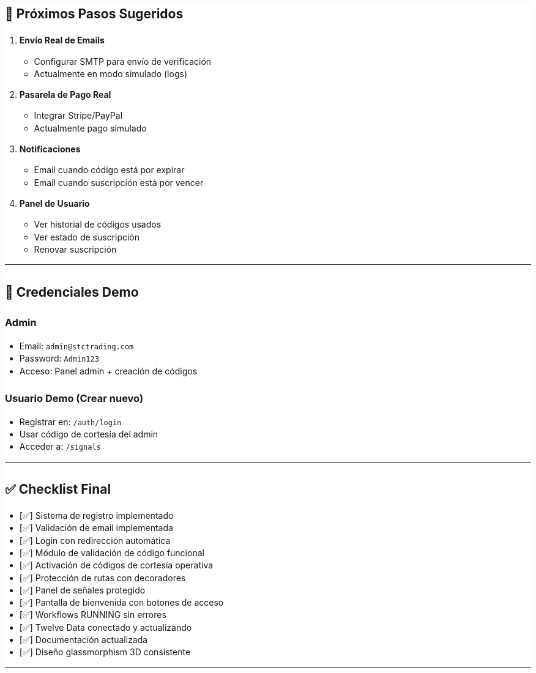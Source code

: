 
## 🎯 Próximos Pasos Sugeridos

1. **Envío Real de Emails**
   - Configurar SMTP para envío de verificación
   - Actualmente en modo simulado (logs)

2. **Pasarela de Pago Real**
   - Integrar Stripe/PayPal
   - Actualmente pago simulado

3. **Notificaciones**
   - Email cuando código está por expirar
   - Email cuando suscripción está por vencer

4. **Panel de Usuario**
   - Ver historial de códigos usados
   - Ver estado de suscripción
   - Renovar suscripción

---

## 📝 Credenciales Demo

### Admin
- Email: `admin@stctrading.com`
- Password: `Admin123`
- Acceso: Panel admin + creación de códigos

### Usuario Demo (Crear nuevo)
- Registrar en: `/auth/login`
- Usar código de cortesía del admin
- Acceder a: `/signals`

---

## ✅ Checklist Final

- [✅] Sistema de registro implementado
- [✅] Validación de email implementada
- [✅] Login con redirección automática
- [✅] Módulo de validación de código funcional
- [✅] Activación de códigos de cortesía operativa
- [✅] Protección de rutas con decoradores
- [✅] Panel de señales protegido
- [✅] Pantalla de bienvenida con botones de acceso
- [✅] Workflows RUNNING sin errores
- [✅] Twelve Data conectado y actualizando
- [✅] Documentación actualizada
- [✅] Diseño glassmorphism 3D consistente

---
